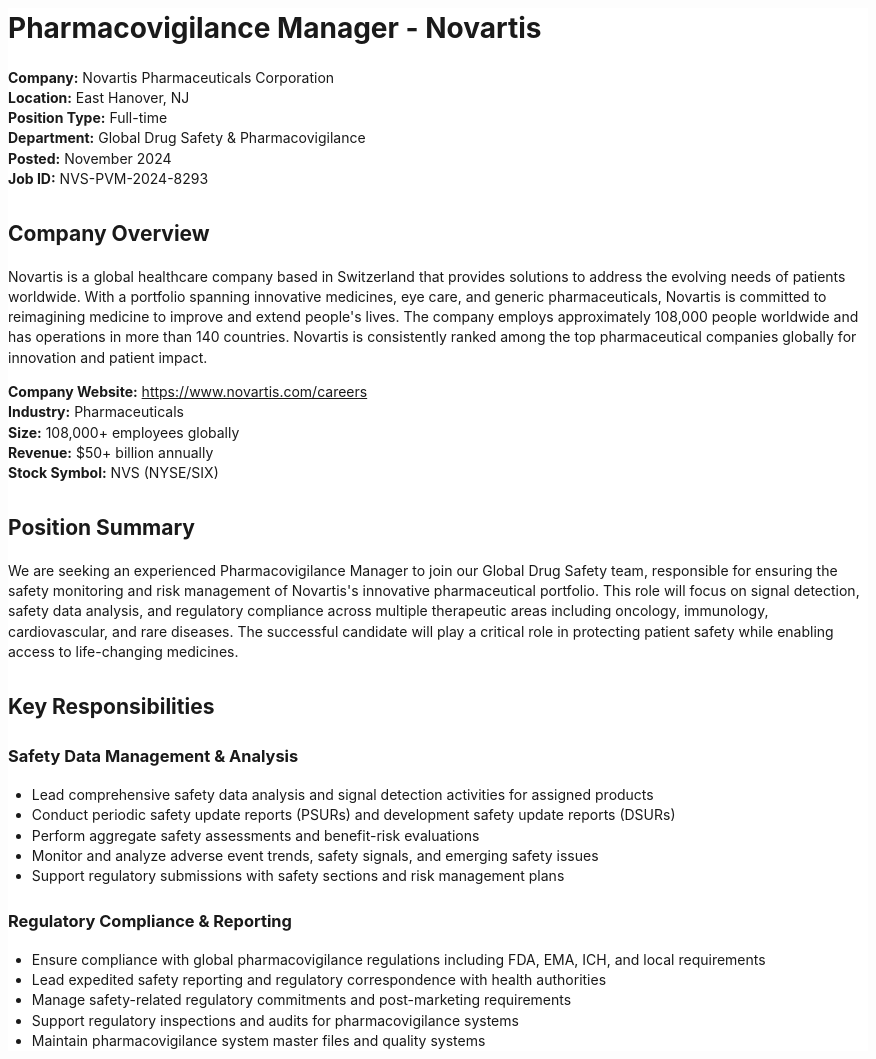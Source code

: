 # Pharmacovigilance Manager - Novartis

**Company:** Novartis Pharmaceuticals Corporation  
**Location:** East Hanover, NJ  
**Position Type:** Full-time  
**Department:** Global Drug Safety & Pharmacovigilance  
**Posted:** November 2024  
**Job ID:** NVS-PVM-2024-8293  

## Company Overview

Novartis is a global healthcare company based in Switzerland that provides solutions to address the evolving needs of patients worldwide. With a portfolio spanning innovative medicines, eye care, and generic pharmaceuticals, Novartis is committed to reimagining medicine to improve and extend people's lives. The company employs approximately 108,000 people worldwide and has operations in more than 140 countries. Novartis is consistently ranked among the top pharmaceutical companies globally for innovation and patient impact.

**Company Website:** https://www.novartis.com/careers  
**Industry:** Pharmaceuticals  
**Size:** 108,000+ employees globally  
**Revenue:** $50+ billion annually  
**Stock Symbol:** NVS (NYSE/SIX)  

## Position Summary

We are seeking an experienced Pharmacovigilance Manager to join our Global Drug Safety team, responsible for ensuring the safety monitoring and risk management of Novartis's innovative pharmaceutical portfolio. This role will focus on signal detection, safety data analysis, and regulatory compliance across multiple therapeutic areas including oncology, immunology, cardiovascular, and rare diseases. The successful candidate will play a critical role in protecting patient safety while enabling access to life-changing medicines.

## Key Responsibilities

### Safety Data Management & Analysis
- Lead comprehensive safety data analysis and signal detection activities for assigned products
- Conduct periodic safety update reports (PSURs) and development safety update reports (DSURs)
- Perform aggregate safety assessments and benefit-risk evaluations
- Monitor and analyze adverse event trends, safety signals, and emerging safety issues
- Support regulatory submissions with safety sections and risk management plans

### Regulatory Compliance & Reporting
- Ensure compliance with global pharmacovigilance regulations including FDA, EMA, ICH, and local requirements
- Lead expedited safety reporting and regulatory correspondence with health authorities
- Manage safety-related regulatory commitments and post-marketing requirements
- Support regulatory inspections and audits for pharmacovigilance systems
- Maintain pharmacovigilance system master files and quality systems
